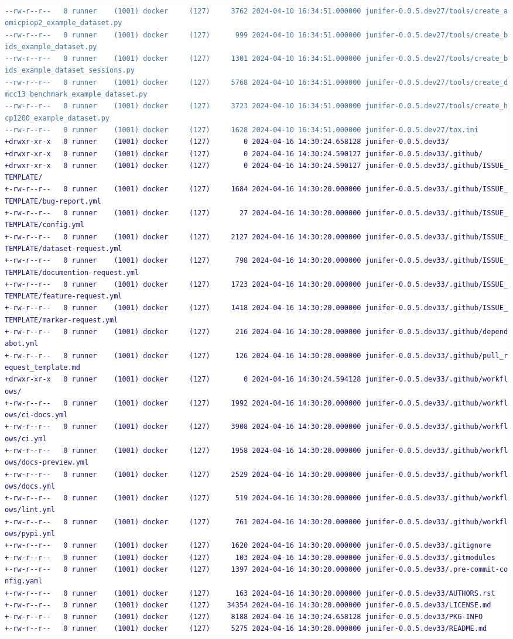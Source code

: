 ```diff
--rw-r--r--   0 runner    (1001) docker     (127)     3762 2024-04-10 16:34:51.000000 junifer-0.0.5.dev27/tools/create_aomicpiop2_example_dataset.py
--rw-r--r--   0 runner    (1001) docker     (127)      999 2024-04-10 16:34:51.000000 junifer-0.0.5.dev27/tools/create_bids_example_dataset.py
--rw-r--r--   0 runner    (1001) docker     (127)     1301 2024-04-10 16:34:51.000000 junifer-0.0.5.dev27/tools/create_bids_example_dataset_sessions.py
--rw-r--r--   0 runner    (1001) docker     (127)     5768 2024-04-10 16:34:51.000000 junifer-0.0.5.dev27/tools/create_dmcc13_benchmark_example_dataset.py
--rw-r--r--   0 runner    (1001) docker     (127)     3723 2024-04-10 16:34:51.000000 junifer-0.0.5.dev27/tools/create_hcp1200_example_dataset.py
--rw-r--r--   0 runner    (1001) docker     (127)     1628 2024-04-10 16:34:51.000000 junifer-0.0.5.dev27/tox.ini
+drwxr-xr-x   0 runner    (1001) docker     (127)        0 2024-04-16 14:30:24.658128 junifer-0.0.5.dev33/
+drwxr-xr-x   0 runner    (1001) docker     (127)        0 2024-04-16 14:30:24.590127 junifer-0.0.5.dev33/.github/
+drwxr-xr-x   0 runner    (1001) docker     (127)        0 2024-04-16 14:30:24.590127 junifer-0.0.5.dev33/.github/ISSUE_TEMPLATE/
+-rw-r--r--   0 runner    (1001) docker     (127)     1684 2024-04-16 14:30:20.000000 junifer-0.0.5.dev33/.github/ISSUE_TEMPLATE/bug-report.yml
+-rw-r--r--   0 runner    (1001) docker     (127)       27 2024-04-16 14:30:20.000000 junifer-0.0.5.dev33/.github/ISSUE_TEMPLATE/config.yml
+-rw-r--r--   0 runner    (1001) docker     (127)     2127 2024-04-16 14:30:20.000000 junifer-0.0.5.dev33/.github/ISSUE_TEMPLATE/dataset-request.yml
+-rw-r--r--   0 runner    (1001) docker     (127)      798 2024-04-16 14:30:20.000000 junifer-0.0.5.dev33/.github/ISSUE_TEMPLATE/documention-request.yml
+-rw-r--r--   0 runner    (1001) docker     (127)     1723 2024-04-16 14:30:20.000000 junifer-0.0.5.dev33/.github/ISSUE_TEMPLATE/feature-request.yml
+-rw-r--r--   0 runner    (1001) docker     (127)     1418 2024-04-16 14:30:20.000000 junifer-0.0.5.dev33/.github/ISSUE_TEMPLATE/marker-request.yml
+-rw-r--r--   0 runner    (1001) docker     (127)      216 2024-04-16 14:30:20.000000 junifer-0.0.5.dev33/.github/dependabot.yml
+-rw-r--r--   0 runner    (1001) docker     (127)      126 2024-04-16 14:30:20.000000 junifer-0.0.5.dev33/.github/pull_request_template.md
+drwxr-xr-x   0 runner    (1001) docker     (127)        0 2024-04-16 14:30:24.594128 junifer-0.0.5.dev33/.github/workflows/
+-rw-r--r--   0 runner    (1001) docker     (127)     1992 2024-04-16 14:30:20.000000 junifer-0.0.5.dev33/.github/workflows/ci-docs.yml
+-rw-r--r--   0 runner    (1001) docker     (127)     3908 2024-04-16 14:30:20.000000 junifer-0.0.5.dev33/.github/workflows/ci.yml
+-rw-r--r--   0 runner    (1001) docker     (127)     1958 2024-04-16 14:30:20.000000 junifer-0.0.5.dev33/.github/workflows/docs-preview.yml
+-rw-r--r--   0 runner    (1001) docker     (127)     2529 2024-04-16 14:30:20.000000 junifer-0.0.5.dev33/.github/workflows/docs.yml
+-rw-r--r--   0 runner    (1001) docker     (127)      519 2024-04-16 14:30:20.000000 junifer-0.0.5.dev33/.github/workflows/lint.yml
+-rw-r--r--   0 runner    (1001) docker     (127)      761 2024-04-16 14:30:20.000000 junifer-0.0.5.dev33/.github/workflows/pypi.yml
+-rw-r--r--   0 runner    (1001) docker     (127)     1620 2024-04-16 14:30:20.000000 junifer-0.0.5.dev33/.gitignore
+-rw-r--r--   0 runner    (1001) docker     (127)      103 2024-04-16 14:30:20.000000 junifer-0.0.5.dev33/.gitmodules
+-rw-r--r--   0 runner    (1001) docker     (127)     1397 2024-04-16 14:30:20.000000 junifer-0.0.5.dev33/.pre-commit-config.yaml
+-rw-r--r--   0 runner    (1001) docker     (127)      163 2024-04-16 14:30:20.000000 junifer-0.0.5.dev33/AUTHORS.rst
+-rw-r--r--   0 runner    (1001) docker     (127)    34354 2024-04-16 14:30:20.000000 junifer-0.0.5.dev33/LICENSE.md
+-rw-r--r--   0 runner    (1001) docker     (127)     8188 2024-04-16 14:30:24.658128 junifer-0.0.5.dev33/PKG-INFO
+-rw-r--r--   0 runner    (1001) docker     (127)     5275 2024-04-16 14:30:20.000000 junifer-0.0.5.dev33/README.md
```